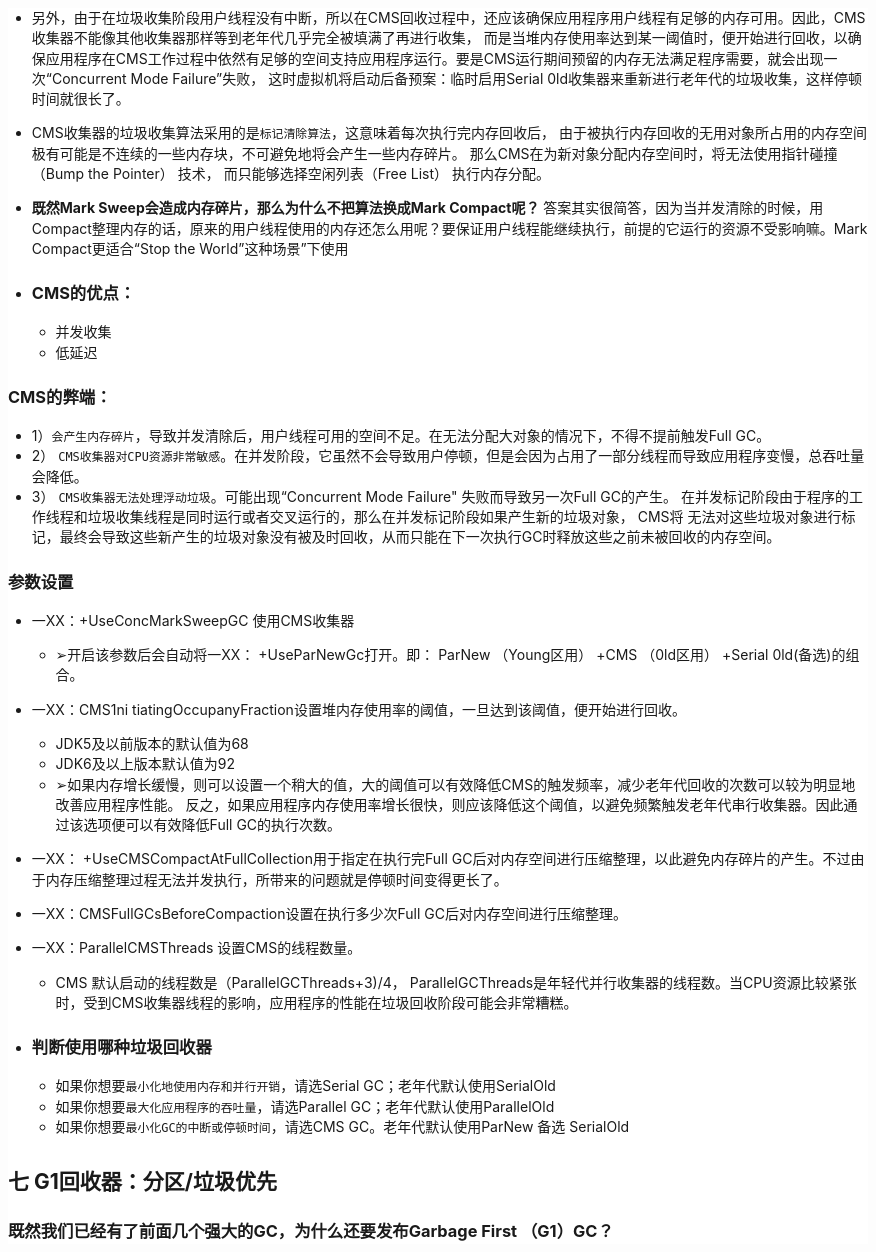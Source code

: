 - 另外，由于在垃圾收集阶段用户线程没有中断，所以在CMS回收过程中，还应该确保应用程序用户线程有足够的内存可用。因此，CMS收集器不能像其他收集器那样等到老年代几乎完全被填满了再进行收集，
  而是当堆内存使用率达到某一阈值时，便开始进行回收，以确保应用程序在CMS工作过程中依然有足够的空间支持应用程序运行。要是CMS运行期间预留的内存无法满足程序需要，就会出现一次“Concurrent Mode Failure”失败，
  这时虚拟机将启动后备预案：临时启用Serial 0ld收集器来重新进行老年代的垃圾收集，这样停顿时间就很长了。
- CMS收集器的垃圾收集算法采用的是`标记清除算法`，这意味着每次执行完内存回收后，
  由于被执行内存回收的无用对象所占用的内存空间极有可能是不连续的一些内存块，不可避免地将会产生一些内存碎片。
  那么CMS在为新对象分配内存空间时，将无法使用指针碰撞（Bump the Pointer） 技术，
  而只能够选择空闲列表（Free List） 执行内存分配。

- **既然Mark Sweep会造成内存碎片，那么为什么不把算法换成Mark Compact呢？**
  答案其实很简答，因为当并发清除的时候，用Compact整理内存的话，原来的用户线程使用的内存还怎么用呢？要保证用户线程能继续执行，前提的它运行的资源不受影响嘛。Mark Compact更适合“Stop the
  World”这种场景”下使用

- ### CMS的优点：
    - 并发收集
    - 低延迟

### CMS的弊端：

- 1）`会产生内存碎片`，导致并发清除后，用户线程可用的空间不足。在无法分配大对象的情况下，不得不提前触发Full GC。
- 2） `CMS收集器对CPU资源非常敏感`。在并发阶段，它虽然不会导致用户停顿，但是会因为占用了一部分线程而导致应用程序变慢，总吞吐量会降低。
- 3） `CMS收集器无法处理浮动垃圾`。可能出现“Concurrent Mode Failure" 失败而导致另一次Full GC的产生。
  在并发标记阶段由于程序的工作线程和垃圾收集线程是同时运行或者交叉运行的，那么在并发标记阶段如果产生新的垃圾对象，
  CMS将 无法对这些垃圾对象进行标记，最终会导致这些新产生的垃圾对象没有被及时回收，从而只能在下一次执行GC时释放这些之前未被回收的内存空间。

### 参数设置

- 一XX：+UseConcMarkSweepGC 使用CMS收集器
    - ➢开启该参数后会自动将一XX： +UseParNewGc打开。即： ParNew （Young区用） +CMS （0ld区用） +Serial 0ld(备选)的组合。

- 一XX：CMS1ni tiatingOccupanyFraction设置堆内存使用率的阈值，一旦达到该阈值，便开始进行回收。
    - JDK5及以前版本的默认值为68
    - JDK6及以上版本默认值为92
    - ➢如果内存增长缓慢，则可以设置一个稍大的值，大的阈值可以有效降低CMS的触发频率，减少老年代回收的次数可以较为明显地改善应用程序性能。
      反之，如果应用程序内存使用率增长很快，则应该降低这个阈值，以避免频繁触发老年代串行收集器。因此通过该选项便可以有效降低Full GC的执行次数。

- 一XX： +UseCMSCompactAtFullCollection用于指定在执行完Full GC后对内存空间进行压缩整理，以此避免内存碎片的产生。不过由于内存压缩整理过程无法并发执行，所带来的问题就是停顿时间变得更长了。

- 一XX：CMSFullGCsBeforeCompaction设置在执行多少次Full GC后对内存空间进行压缩整理。

- 一XX：ParallelCMSThreads 设置CMS的线程数量。
    - CMS 默认启动的线程数是（ParallelGCThreads+3)/4，
      ParallelGCThreads是年轻代并行收集器的线程数。当CPU资源比较紧张时，受到CMS收集器线程的影响，应用程序的性能在垃圾回收阶段可能会非常糟糕。

- ### 判断使用哪种垃圾回收器

    - 如果你想要`最小化地使用内存和并行开销`，请选Serial GC；老年代默认使用SerialOld
    - 如果你想要`最大化应用程序的吞吐量`，请选Parallel GC；老年代默认使用ParallelOld
    - 如果你想要`最小化GC的中断或停顿时间`，请选CMS GC。老年代默认使用ParNew 备选 SerialOld

## 七 G1回收器：分区/垃圾优先

### **既然我们已经有了前面几个强大的GC，为什么还要发布Garbage First （G1）GC？**
